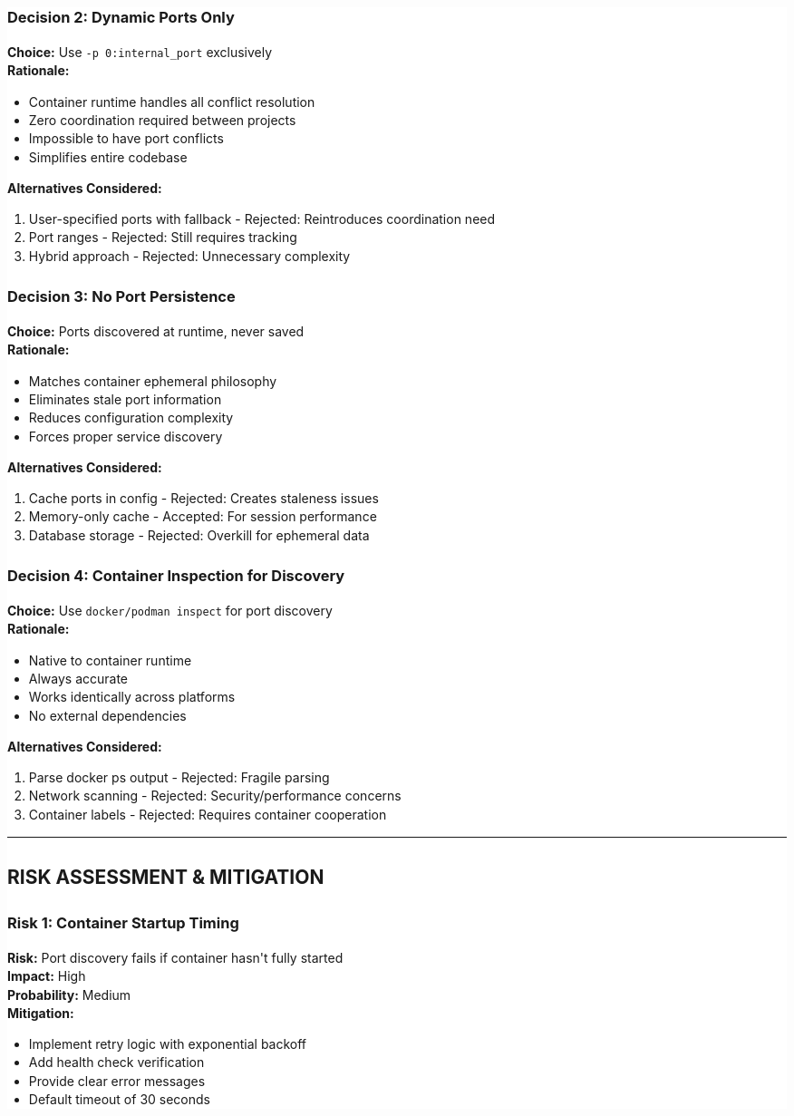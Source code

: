 ### Decision 2: Dynamic Ports Only
**Choice:** Use `-p 0:internal_port` exclusively  
**Rationale:**
- Container runtime handles all conflict resolution
- Zero coordination required between projects
- Impossible to have port conflicts
- Simplifies entire codebase

**Alternatives Considered:**
1. User-specified ports with fallback - Rejected: Reintroduces coordination need
2. Port ranges - Rejected: Still requires tracking
3. Hybrid approach - Rejected: Unnecessary complexity

### Decision 3: No Port Persistence
**Choice:** Ports discovered at runtime, never saved  
**Rationale:**
- Matches container ephemeral philosophy
- Eliminates stale port information
- Reduces configuration complexity
- Forces proper service discovery

**Alternatives Considered:**
1. Cache ports in config - Rejected: Creates staleness issues
2. Memory-only cache - Accepted: For session performance
3. Database storage - Rejected: Overkill for ephemeral data

### Decision 4: Container Inspection for Discovery
**Choice:** Use `docker/podman inspect` for port discovery  
**Rationale:**
- Native to container runtime
- Always accurate
- Works identically across platforms
- No external dependencies

**Alternatives Considered:**
1. Parse docker ps output - Rejected: Fragile parsing
2. Network scanning - Rejected: Security/performance concerns
3. Container labels - Rejected: Requires container cooperation

---

## RISK ASSESSMENT & MITIGATION

### Risk 1: Container Startup Timing
**Risk:** Port discovery fails if container hasn't fully started  
**Impact:** High  
**Probability:** Medium  
**Mitigation:**
- Implement retry logic with exponential backoff
- Add health check verification
- Provide clear error messages
- Default timeout of 30 seconds
